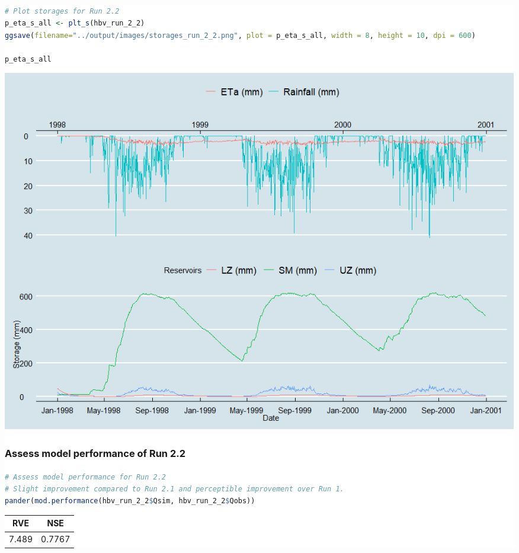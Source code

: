 ``` r
# Plot storages for Run 2.2
p_eta_s_all <- plt_s(hbv_run_2_2)
ggsave(filename="../output/images/storages_run_2_2.png", plot = p_eta_s_all, width = 8, height = 10, dpi = 600)

p_eta_s_all
```

![](hbv_model_dev_files/figure-gfm/run_2_2_storages-1.png)

### Assess model performance of Run 2.2

``` r
# Assess model performance for Run 2.2
# Slight improvement compared to Run 2.1 and perceptible improvement over Run 1.
pander(mod.performance(hbv_run_2_2$Qsim, hbv_run_2_2$Qobs))
```

|  RVE  |  NSE   |
|:-----:|:------:|
| 7.489 | 0.7767 |
